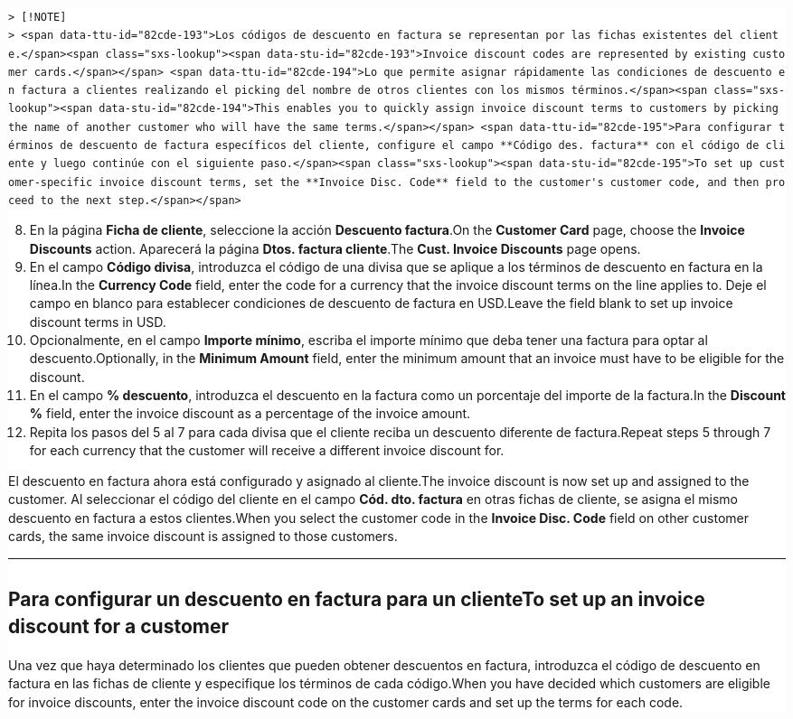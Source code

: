     > [!NOTE]  
    > <span data-ttu-id="82cde-193">Los códigos de descuento en factura se representan por las fichas existentes del cliente.</span><span class="sxs-lookup"><span data-stu-id="82cde-193">Invoice discount codes are represented by existing customer cards.</span></span> <span data-ttu-id="82cde-194">Lo que permite asignar rápidamente las condiciones de descuento en factura a clientes realizando el picking del nombre de otros clientes con los mismos términos.</span><span class="sxs-lookup"><span data-stu-id="82cde-194">This enables you to quickly assign invoice discount terms to customers by picking the name of another customer who will have the same terms.</span></span> <span data-ttu-id="82cde-195">Para configurar términos de descuento de factura específicos del cliente, configure el campo **Código des. factura** con el código de cliente y luego continúe con el siguiente paso.</span><span class="sxs-lookup"><span data-stu-id="82cde-195">To set up customer-specific invoice discount terms, set the **Invoice Disc. Code** field to the customer's customer code, and then proceed to the next step.</span></span>

8. <span data-ttu-id="82cde-196">En la página **Ficha de cliente**, seleccione la acción **Descuento factura**.</span><span class="sxs-lookup"><span data-stu-id="82cde-196">On the **Customer Card** page, choose the **Invoice Discounts** action.</span></span> <span data-ttu-id="82cde-197">Aparecerá la página **Dtos. factura cliente**.</span><span class="sxs-lookup"><span data-stu-id="82cde-197">The **Cust. Invoice Discounts** page opens.</span></span>
9. <span data-ttu-id="82cde-198">En el campo **Código divisa**, introduzca el código de una divisa que se aplique a los términos de descuento en factura en la línea.</span><span class="sxs-lookup"><span data-stu-id="82cde-198">In the **Currency Code** field, enter the code for a currency that the invoice discount terms on the line applies to.</span></span> <span data-ttu-id="82cde-199">Deje el campo en blanco para establecer condiciones de descuento de factura en USD.</span><span class="sxs-lookup"><span data-stu-id="82cde-199">Leave the field blank to set up invoice discount terms in USD.</span></span>
10. <span data-ttu-id="82cde-200">Opcionalmente, en el campo **Importe mínimo**, escriba el importe mínimo que deba tener una factura para optar al descuento.</span><span class="sxs-lookup"><span data-stu-id="82cde-200">Optionally, in the **Minimum Amount** field, enter the minimum amount that an invoice must have to be eligible for the discount.</span></span>
11. <span data-ttu-id="82cde-201">En el campo **% descuento**, introduzca el descuento en la factura como un porcentaje del importe de la factura.</span><span class="sxs-lookup"><span data-stu-id="82cde-201">In the **Discount %** field, enter the invoice discount as a percentage of the invoice amount.</span></span>
12. <span data-ttu-id="82cde-202">Repita los pasos del 5 al 7 para cada divisa que el cliente reciba un descuento diferente de factura.</span><span class="sxs-lookup"><span data-stu-id="82cde-202">Repeat steps 5 through 7 for each currency that the customer will receive a different invoice discount for.</span></span>

<span data-ttu-id="82cde-203">El descuento en factura ahora está configurado y asignado al cliente.</span><span class="sxs-lookup"><span data-stu-id="82cde-203">The invoice discount is now set up and assigned to the customer.</span></span> <span data-ttu-id="82cde-204">Al seleccionar el código del cliente en el campo **Cód. dto. factura** en otras fichas de cliente, se asigna el mismo descuento en factura a estos clientes.</span><span class="sxs-lookup"><span data-stu-id="82cde-204">When you select the customer code in the **Invoice Disc. Code** field on other customer cards, the same invoice discount is assigned to those customers.</span></span>

---

## <a name="to-set-up-an-invoice-discount-for-a-customer"></a><span data-ttu-id="82cde-205">Para configurar un descuento en factura para un cliente</span><span class="sxs-lookup"><span data-stu-id="82cde-205">To set up an invoice discount for a customer</span></span>
<span data-ttu-id="82cde-206">Una vez que haya determinado los clientes que pueden obtener descuentos en factura, introduzca el código de descuento en factura en las fichas de cliente y especifique los términos de cada código.</span><span class="sxs-lookup"><span data-stu-id="82cde-206">When you have decided which customers are eligible for invoice discounts, enter the invoice discount code on the customer cards and set up the terms for each code.</span></span>
